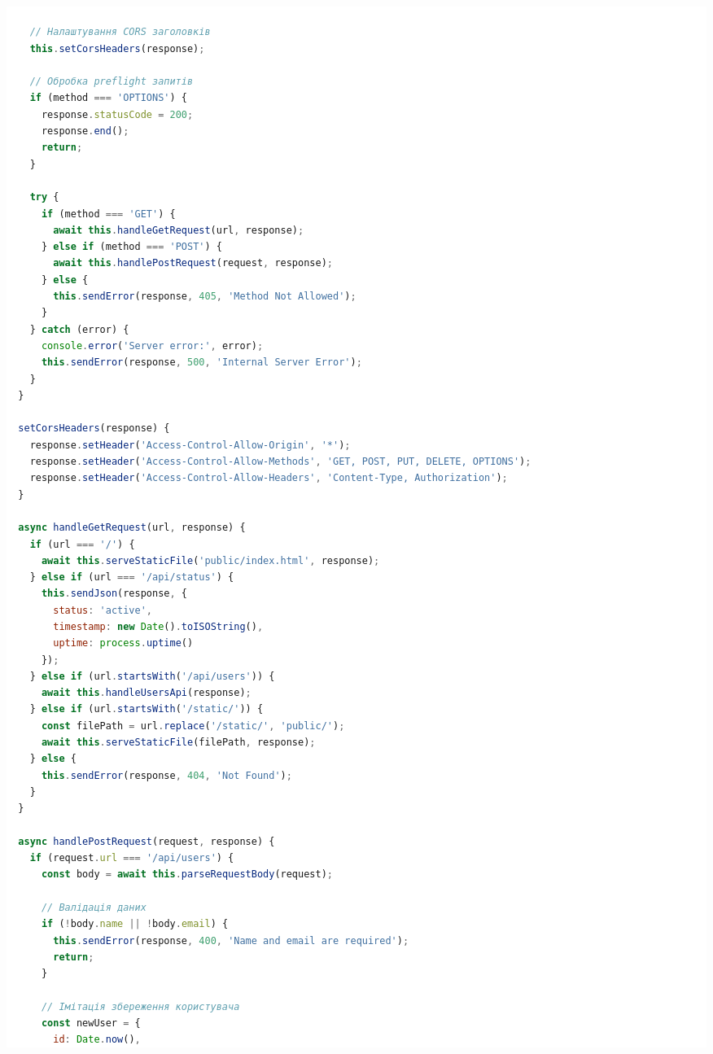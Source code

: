 ```javascript

    // Налаштування CORS заголовків
    this.setCorsHeaders(response);

    // Обробка preflight запитів
    if (method === 'OPTIONS') {
      response.statusCode = 200;
      response.end();
      return;
    }

    try {
      if (method === 'GET') {
        await this.handleGetRequest(url, response);
      } else if (method === 'POST') {
        await this.handlePostRequest(request, response);
      } else {
        this.sendError(response, 405, 'Method Not Allowed');
      }
    } catch (error) {
      console.error('Server error:', error);
      this.sendError(response, 500, 'Internal Server Error');
    }
  }

  setCorsHeaders(response) {
    response.setHeader('Access-Control-Allow-Origin', '*');
    response.setHeader('Access-Control-Allow-Methods', 'GET, POST, PUT, DELETE, OPTIONS');
    response.setHeader('Access-Control-Allow-Headers', 'Content-Type, Authorization');
  }

  async handleGetRequest(url, response) {
    if (url === '/') {
      await this.serveStaticFile('public/index.html', response);
    } else if (url === '/api/status') {
      this.sendJson(response, {
        status: 'active',
        timestamp: new Date().toISOString(),
        uptime: process.uptime()
      });
    } else if (url.startsWith('/api/users')) {
      await this.handleUsersApi(response);
    } else if (url.startsWith('/static/')) {
      const filePath = url.replace('/static/', 'public/');
      await this.serveStaticFile(filePath, response);
    } else {
      this.sendError(response, 404, 'Not Found');
    }
  }

  async handlePostRequest(request, response) {
    if (request.url === '/api/users') {
      const body = await this.parseRequestBody(request);

      // Валідація даних
      if (!body.name || !body.email) {
        this.sendError(response, 400, 'Name and email are required');
        return;
      }

      // Імітація збереження користувача
      const newUser = {
        id: Date.now(),
```